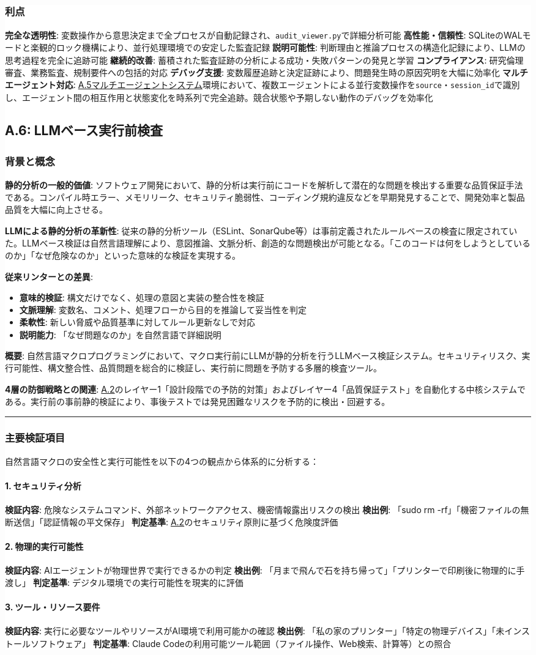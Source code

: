 ### 利点

**完全な透明性**: 変数操作から意思決定まで全プロセスが自動記録され、`audit_viewer.py`で詳細分析可能
**高性能・信頼性**: SQLiteのWALモードと楽観的ロック機構により、並行処理環境での安定した監査記録
**説明可能性**: 判断理由と推論プロセスの構造化記録により、LLMの思考過程を完全に追跡可能
**継続的改善**: 蓄積された監査証跡の分析による成功・失敗パターンの発見と学習
**コンプライアンス**: 研究倫理審査、業務監査、規制要件への包括的対応
**デバッグ支援**: 変数履歴追跡と決定証跡により、問題発生時の原因究明を大幅に効率化
**マルチエージェント対応**: [A.5マルチエージェントシステム](#a5-マルチエージェントシステム設計)環境において、複数エージェントによる並行変数操作を`source`・`session_id`で識別し、エージェント間の相互作用と状態変化を時系列で完全追跡。競合状態や予期しない動作のデバッグを効率化


## A.6: LLMベース実行前検査

### 背景と概念

**静的分析の一般的価値**:
ソフトウェア開発において、静的分析は実行前にコードを解析して潜在的な問題を検出する重要な品質保証手法である。コンパイル時エラー、メモリリーク、セキュリティ脆弱性、コーディング規約違反などを早期発見することで、開発効率と製品品質を大幅に向上させる。

**LLMによる静的分析の革新性**:
従来の静的分析ツール（ESLint、SonarQube等）は事前定義されたルールベースの検査に限定されていた。LLMベース検証は自然言語理解により、意図推論、文脈分析、創造的な問題検出が可能となる。「このコードは何をしようとしているのか」「なぜ危険なのか」といった意味的な検証を実現する。

**従来リンターとの差異**:
- **意味的検証**: 構文だけでなく、処理の意図と実装の整合性を検証
- **文脈理解**: 変数名、コメント、処理フローから目的を推論して妥当性を判定
- **柔軟性**: 新しい脅威や品質基準に対してルール更新なしで対応
- **説明能力**: 「なぜ問題なのか」を自然言語で詳細説明

**概要**: 自然言語マクロプログラミングにおいて、マクロ実行前にLLMが静的分析を行うLLMベース検証システム。セキュリティリスク、実行可能性、構文整合性、品質問題を総合的に検証し、実行前に問題を予防する多層的検査ツール。

**4層の防御戦略との関連**: [A.2](#a2-4層の防御戦略)のレイヤー1「設計段階での予防的対策」およびレイヤー4「品質保証テスト」を自動化する中核システムである。実行前の事前静的検証により、事後テストでは発見困難なリスクを予防的に検出・回避する。

---

### 主要検証項目

自然言語マクロの安全性と実行可能性を以下の4つの観点から体系的に分析する：

#### 1. セキュリティ分析
**検証内容**: 危険なシステムコマンド、外部ネットワークアクセス、機密情報露出リスクの検出
**検出例**: 「sudo rm -rf」「機密ファイルの無断送信」「認証情報の平文保存」
**判定基準**: [A.2](#a2-4層の防御戦略)のセキュリティ原則に基づく危険度評価

#### 2. 物理的実行可能性
**検証内容**: AIエージェントが物理世界で実行できるかの判定
**検出例**: 「月まで飛んで石を持ち帰って」「プリンターで印刷後に物理的に手渡し」
**判定基準**: デジタル環境での実行可能性を現実的に評価

#### 3. ツール・リソース要件
**検証内容**: 実行に必要なツールやリソースがAI環境で利用可能かの確認
**検出例**: 「私の家のプリンター」「特定の物理デバイス」「未インストールソフトウェア」
**判定基準**: Claude Codeの利用可能ツール範囲（ファイル操作、Web検索、計算等）との照合
